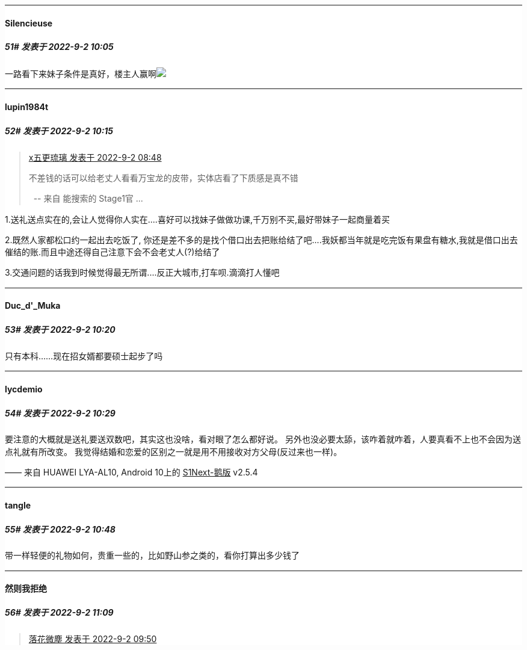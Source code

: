 *****

####  Silencieuse  
##### 51#       发表于 2022-9-2 10:05

一路看下来妹子条件是真好，楼主人赢啊<img src="https://static.saraba1st.com/image/smiley/face2017/026.png" referrerpolicy="no-referrer">

*****

####  lupin1984t  
##### 52#       发表于 2022-9-2 10:15

<blockquote><a href="httphttps://bbs.saraba1st.com/2b/forum.php?mod=redirect&amp;goto=findpost&amp;pid=57309263&amp;ptid=2090243" target="_blank">x五更琉璃 发表于 2022-9-2 08:48</a>

不差钱的话可以给老丈人看看万宝龙的皮带，实体店看了下质感是真不错

  -- 来自 能搜索的 Stage1官 ...</blockquote>
1.送礼送点实在的,会让人觉得你人实在....喜好可以找妹子做做功课,千万别不买,最好带妹子一起商量着买

2.既然人家都松口约一起出去吃饭了, 你还是差不多的是找个借口出去把账给结了吧....我妖都当年就是吃完饭有果盘有糖水,我就是借口出去催结的账.而且中途还得自己注意下会不会老丈人(?)给结了

3.交通问题的话我到时候觉得最无所谓....反正大城市,打车呗.滴滴打人懂吧

*****

####  Duc_d'_Muka  
##### 53#       发表于 2022-9-2 10:20

只有本科……现在招女婿都要硕士起步了吗

*****

####  lycdemio  
##### 54#       发表于 2022-9-2 10:29

要注意的大概就是送礼要送双数吧，其实这也没啥，看对眼了怎么都好说。
另外也没必要太舔，该咋着就咋着，人要真看不上也不会因为送点礼就有所改变。
我觉得结婚和恋爱的区别之一就是用不用接收对方父母(反过来也一样)。

—— 来自 HUAWEI LYA-AL10, Android 10上的 [S1Next-鹅版](https://github.com/ykrank/S1-Next/releases) v2.5.4

*****

####  tangle  
##### 55#       发表于 2022-9-2 10:48

带一样轻便的礼物如何，贵重一些的，比如野山参之类的，看你打算出多少钱了

*****

####  然则我拒绝  
##### 56#       发表于 2022-9-2 11:09

<blockquote><a href="httphttps://bbs.saraba1st.com/2b/forum.php?mod=redirect&amp;goto=findpost&amp;pid=57310176&amp;ptid=2090243" target="_blank">落花微塵 发表于 2022-9-2 09:50</a>
